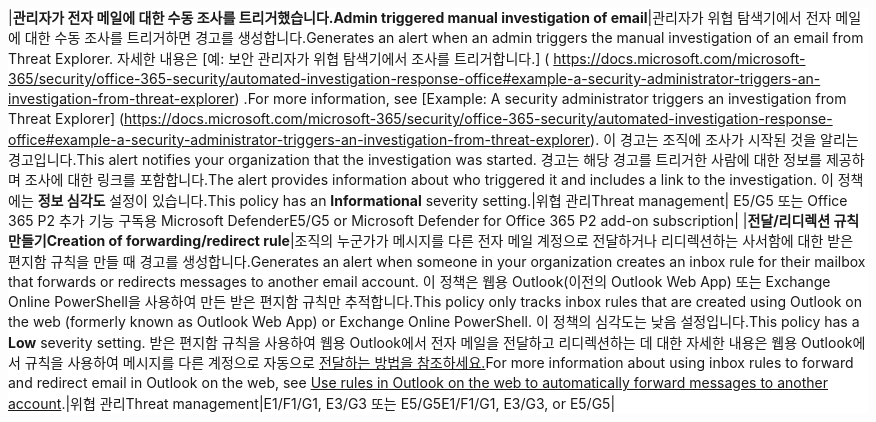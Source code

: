 |<span data-ttu-id="bc71c-202">**관리자가 전자 메일에 대한 수동 조사를 트리거했습니다.**</span><span class="sxs-lookup"><span data-stu-id="bc71c-202">**Admin triggered manual investigation of email**</span></span>|<span data-ttu-id="bc71c-203">관리자가 위협 탐색기에서 전자 메일에 대한 수동 조사를 트리거하면 경고를 생성합니다.</span><span class="sxs-lookup"><span data-stu-id="bc71c-203">Generates an alert when an admin triggers the manual investigation of an email from Threat Explorer.</span></span> <span data-ttu-id="bc71c-204">자세한 내용은 [예: 보안 관리자가 위협 탐색기에서 조사를 트리거합니다.] ( https://docs.microsoft.com/microsoft-365/security/office-365-security/automated-investigation-response-office#example-a-security-administrator-triggers-an-investigation-from-threat-explorer) .</span><span class="sxs-lookup"><span data-stu-id="bc71c-204">For more information, see [Example: A security administrator triggers an investigation from Threat Explorer] (https://docs.microsoft.com/microsoft-365/security/office-365-security/automated-investigation-response-office#example-a-security-administrator-triggers-an-investigation-from-threat-explorer).</span></span> <span data-ttu-id="bc71c-205">이 경고는 조직에 조사가 시작된 것을 알리는 경고입니다.</span><span class="sxs-lookup"><span data-stu-id="bc71c-205">This alert notifies your organization that the investigation was started.</span></span> <span data-ttu-id="bc71c-206">경고는 해당 경고를 트리거한 사람에 대한 정보를 제공하며 조사에 대한 링크를 포함합니다.</span><span class="sxs-lookup"><span data-stu-id="bc71c-206">The alert provides information about who triggered it and includes a link to the investigation.</span></span> <span data-ttu-id="bc71c-207">이 정책에는 **정보 심각도** 설정이 있습니다.</span><span class="sxs-lookup"><span data-stu-id="bc71c-207">This policy has an **Informational** severity setting.</span></span>|<span data-ttu-id="bc71c-208">위협 관리</span><span class="sxs-lookup"><span data-stu-id="bc71c-208">Threat management</span></span>| <span data-ttu-id="bc71c-209">E5/G5 또는 Office 365 P2 추가 기능 구독용 Microsoft Defender</span><span class="sxs-lookup"><span data-stu-id="bc71c-209">E5/G5 or Microsoft Defender for Office 365 P2 add-on subscription</span></span>| 
|<span data-ttu-id="bc71c-210">**전달/리디렉션 규칙 만들기**</span><span class="sxs-lookup"><span data-stu-id="bc71c-210">**Creation of forwarding/redirect rule**</span></span>|<span data-ttu-id="bc71c-211">조직의 누군가가 메시지를 다른 전자 메일 계정으로 전달하거나 리디렉션하는 사서함에 대한 받은 편지함 규칙을 만들 때 경고를 생성합니다.</span><span class="sxs-lookup"><span data-stu-id="bc71c-211">Generates an alert when someone in your organization creates an inbox rule for their mailbox that forwards or redirects messages to another email account.</span></span> <span data-ttu-id="bc71c-212">이 정책은 웹용 Outlook(이전의 Outlook Web App) 또는 Exchange Online PowerShell을 사용하여 만든 받은 편지함 규칙만 추적합니다.</span><span class="sxs-lookup"><span data-stu-id="bc71c-212">This policy only tracks inbox rules that are created using Outlook on the web (formerly known as Outlook Web App) or Exchange Online PowerShell.</span></span> <span data-ttu-id="bc71c-213">이 정책의  심각도는 낮음 설정입니다.</span><span class="sxs-lookup"><span data-stu-id="bc71c-213">This policy has a **Low** severity setting.</span></span> <span data-ttu-id="bc71c-214">받은 편지함 규칙을 사용하여 웹용 Outlook에서 전자 메일을 전달하고 리디렉션하는 데 대한 자세한 내용은 웹용 Outlook에서 규칙을 사용하여 메시지를 다른 계정으로 자동으로 [전달하는 방법을 참조하세요.](https://support.office.com/article/1433e3a0-7fb0-4999-b536-50e05cb67fed)</span><span class="sxs-lookup"><span data-stu-id="bc71c-214">For more information about using inbox rules to forward and redirect email in Outlook on the web, see [Use rules in Outlook on the web to automatically forward messages to another account](https://support.office.com/article/1433e3a0-7fb0-4999-b536-50e05cb67fed).</span></span>|<span data-ttu-id="bc71c-215">위협 관리</span><span class="sxs-lookup"><span data-stu-id="bc71c-215">Threat management</span></span>|<span data-ttu-id="bc71c-216">E1/F1/G1, E3/G3 또는 E5/G5</span><span class="sxs-lookup"><span data-stu-id="bc71c-216">E1/F1/G1, E3/G3, or E5/G5</span></span>|
